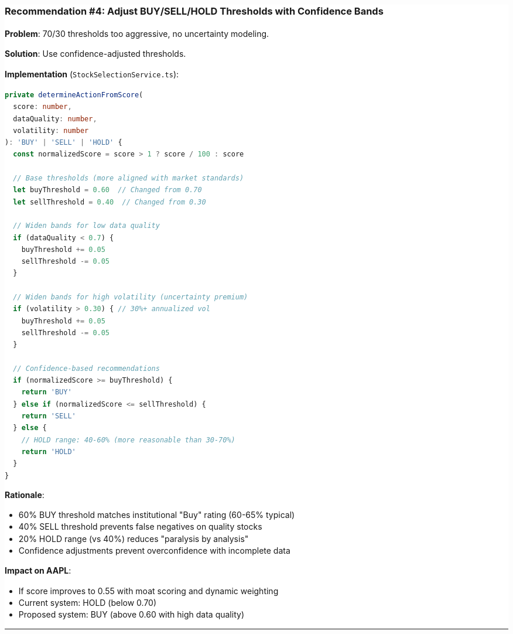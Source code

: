
### Recommendation #4: Adjust BUY/SELL/HOLD Thresholds with Confidence Bands

**Problem**: 70/30 thresholds too aggressive, no uncertainty modeling.

**Solution**: Use confidence-adjusted thresholds.

**Implementation** (`StockSelectionService.ts`):
```typescript
private determineActionFromScore(
  score: number,
  dataQuality: number,
  volatility: number
): 'BUY' | 'SELL' | 'HOLD' {
  const normalizedScore = score > 1 ? score / 100 : score

  // Base thresholds (more aligned with market standards)
  let buyThreshold = 0.60  // Changed from 0.70
  let sellThreshold = 0.40  // Changed from 0.30

  // Widen bands for low data quality
  if (dataQuality < 0.7) {
    buyThreshold += 0.05
    sellThreshold -= 0.05
  }

  // Widen bands for high volatility (uncertainty premium)
  if (volatility > 0.30) { // 30%+ annualized vol
    buyThreshold += 0.05
    sellThreshold -= 0.05
  }

  // Confidence-based recommendations
  if (normalizedScore >= buyThreshold) {
    return 'BUY'
  } else if (normalizedScore <= sellThreshold) {
    return 'SELL'
  } else {
    // HOLD range: 40-60% (more reasonable than 30-70%)
    return 'HOLD'
  }
}
```

**Rationale**:
- 60% BUY threshold matches institutional "Buy" rating (60-65% typical)
- 40% SELL threshold prevents false negatives on quality stocks
- 20% HOLD range (vs 40%) reduces "paralysis by analysis"
- Confidence adjustments prevent overconfidence with incomplete data

**Impact on AAPL**:
- If score improves to 0.55 with moat scoring and dynamic weighting
- Current system: HOLD (below 0.70)
- Proposed system: BUY (above 0.60 with high data quality)

---